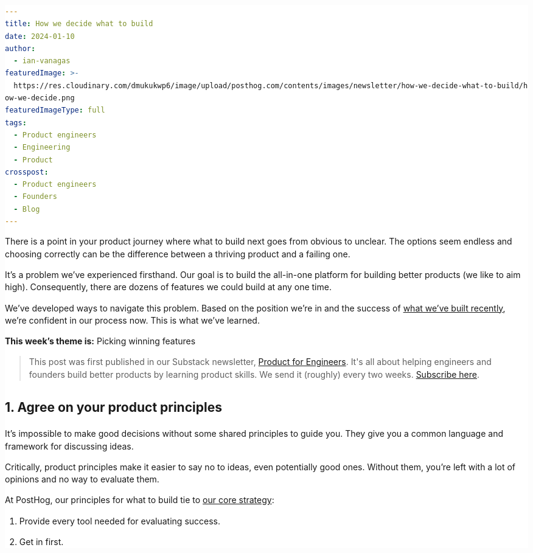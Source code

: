 ```yaml
---
title: How we decide what to build
date: 2024-01-10
author:
  - ian-vanagas
featuredImage: >-
  https://res.cloudinary.com/dmukukwp6/image/upload/posthog.com/contents/images/newsletter/how-we-decide-what-to-build/how-we-decide.png
featuredImageType: full
tags:
  - Product engineers
  - Engineering
  - Product
crosspost:
  - Product engineers
  - Founders
  - Blog
---
```


There is a point in your product journey where what to build next goes from obvious to unclear. The options seem endless and choosing correctly can be the difference between a thriving product and a failing one.

It’s a problem we’ve experienced firsthand. Our goal is to build the all-in-one platform for building better products (we like to aim high). Consequently, there are dozens of features we could build at any one time.

We’ve developed ways to navigate this problem. Based on the position we’re in and the success of [what we’ve built recently](/changelog), we’re confident in our process now. This is what we’ve learned.

**This week’s theme is:** Picking winning features

> This post was first published in our Substack newsletter, [Product for Engineers](https://newsletter.posthog.com/). It's all about helping engineers and founders build better products by learning product skills. We send it (roughly) every two weeks. [Subscribe here](https://newsletter.posthog.com/subscribe).

## 1. Agree on your product principles

It’s impossible to make good decisions without some shared principles to guide you. They give you a common language and framework for discussing ideas.

Critically, product principles make it easier to say no to ideas, even potentially good ones. Without them, you’re left with a lot of opinions and no way to evaluate them.

At PostHog, our principles for what to build tie to [our core strategy](/handbook/why-does-posthog-exist):

1. Provide every tool needed for evaluating success.

2. Get in first.
